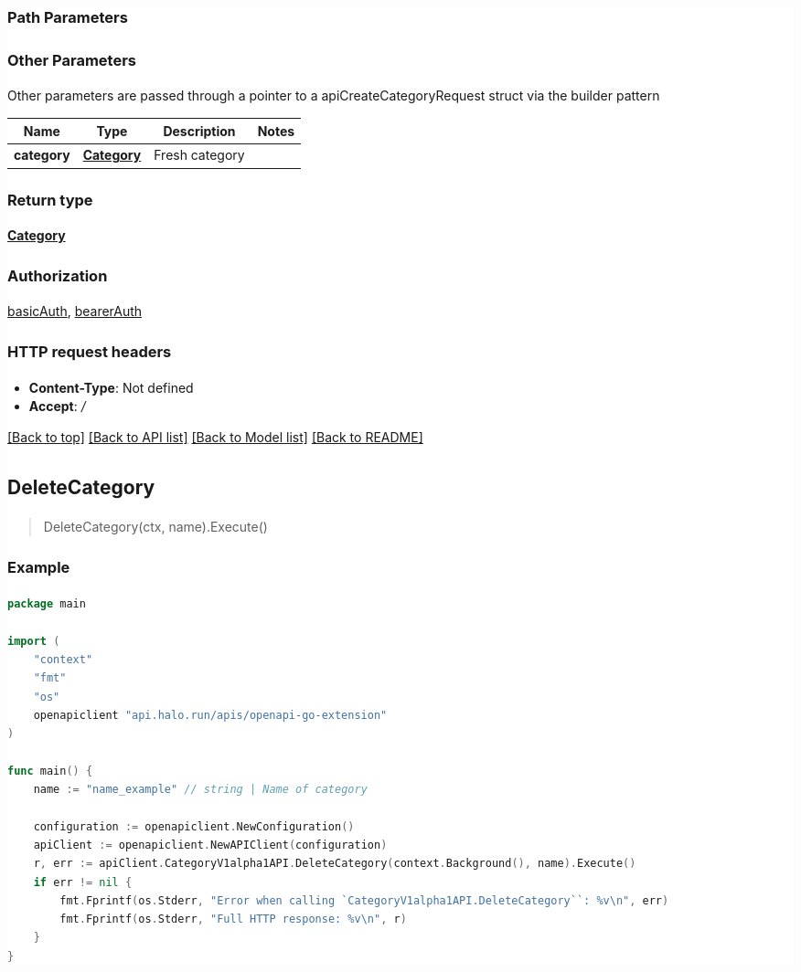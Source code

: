 ### Path Parameters



### Other Parameters

Other parameters are passed through a pointer to a apiCreateCategoryRequest struct via the builder pattern


Name | Type | Description  | Notes
------------- | ------------- | ------------- | -------------
 **category** | [**Category**](Category.md) | Fresh category | 

### Return type

[**Category**](Category.md)

### Authorization

[basicAuth](../README.md#basicAuth), [bearerAuth](../README.md#bearerAuth)

### HTTP request headers

- **Content-Type**: Not defined
- **Accept**: */*

[[Back to top]](#) [[Back to API list]](../README.md#documentation-for-api-endpoints)
[[Back to Model list]](../README.md#documentation-for-models)
[[Back to README]](../README.md)


## DeleteCategory

> DeleteCategory(ctx, name).Execute()





### Example

```go
package main

import (
	"context"
	"fmt"
	"os"
	openapiclient "api.halo.run/apis/openapi-go-extension"
)

func main() {
	name := "name_example" // string | Name of category

	configuration := openapiclient.NewConfiguration()
	apiClient := openapiclient.NewAPIClient(configuration)
	r, err := apiClient.CategoryV1alpha1API.DeleteCategory(context.Background(), name).Execute()
	if err != nil {
		fmt.Fprintf(os.Stderr, "Error when calling `CategoryV1alpha1API.DeleteCategory``: %v\n", err)
		fmt.Fprintf(os.Stderr, "Full HTTP response: %v\n", r)
	}
}
```
